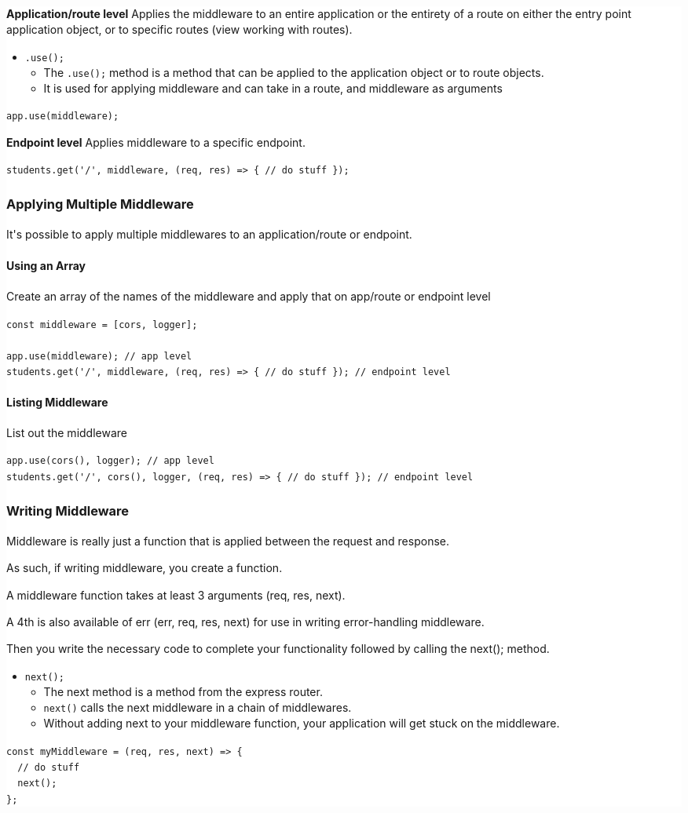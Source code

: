 **Application/route level**
Applies the middleware to an entire application or the entirety of a route on either the entry point application object, or to specific routes (view working with routes).

* `.use();`
	* The `.use();` method is a method that can be applied to the application object or to route objects. 
	* It is used for applying middleware and can take in a route, and middleware as arguments

`app.use(middleware);`

**Endpoint level**
Applies middleware to a specific endpoint.

`students.get('/', middleware, (req, res) => { // do stuff });`

### Applying Multiple Middleware
It's possible to apply multiple middlewares to an application/route or endpoint.

#### Using an Array
Create an array of the names of the middleware and apply that on app/route or endpoint level

```
const middleware = [cors, logger];

app.use(middleware); // app level
students.get('/', middleware, (req, res) => { // do stuff }); // endpoint level
```

#### Listing Middleware
List out the middleware

```
app.use(cors(), logger); // app level 
students.get('/', cors(), logger, (req, res) => { // do stuff }); // endpoint level
```

### Writing Middleware
Middleware is really just a function that is applied between the request and response. 

As such, if writing middleware, you create a function.

A middleware function takes at least 3 arguments (req, res, next).

A 4th is also available of err (err, req, res, next) for use in writing error-handling middleware. 

Then you write the necessary code to complete your functionality followed by calling the next(); method.

* `next();`
	* The next method is a method from the express router. 
	* `next()` calls the next middleware in a chain of middlewares. 
	* Without adding next to your middleware function, your application will get stuck on the middleware.

```
const myMiddleware = (req, res, next) => {
  // do stuff
  next();
};
```
